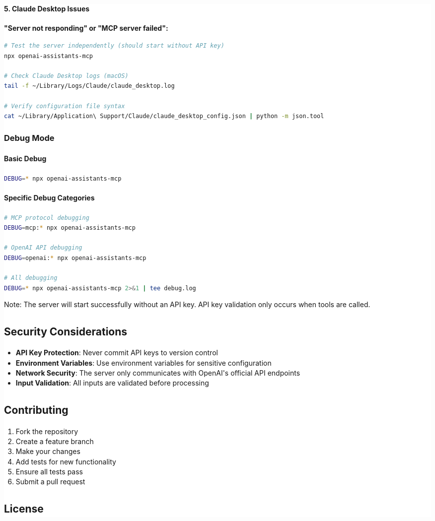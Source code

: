 #### 5. Claude Desktop Issues

**"Server not responding" or "MCP server failed":**
```bash
# Test the server independently (should start without API key)
npx openai-assistants-mcp

# Check Claude Desktop logs (macOS)
tail -f ~/Library/Logs/Claude/claude_desktop.log

# Verify configuration file syntax
cat ~/Library/Application\ Support/Claude/claude_desktop_config.json | python -m json.tool
```

### Debug Mode

#### Basic Debug
```bash
DEBUG=* npx openai-assistants-mcp
```

#### Specific Debug Categories
```bash
# MCP protocol debugging
DEBUG=mcp:* npx openai-assistants-mcp

# OpenAI API debugging
DEBUG=openai:* npx openai-assistants-mcp

# All debugging
DEBUG=* npx openai-assistants-mcp 2>&1 | tee debug.log
```

Note: The server will start successfully without an API key. API key validation only occurs when tools are called.

## Security Considerations

- **API Key Protection**: Never commit API keys to version control
- **Environment Variables**: Use environment variables for sensitive configuration
- **Network Security**: The server only communicates with OpenAI's official API endpoints
- **Input Validation**: All inputs are validated before processing

## Contributing

1. Fork the repository
2. Create a feature branch
3. Make your changes
4. Add tests for new functionality
5. Ensure all tests pass
6. Submit a pull request

## License
